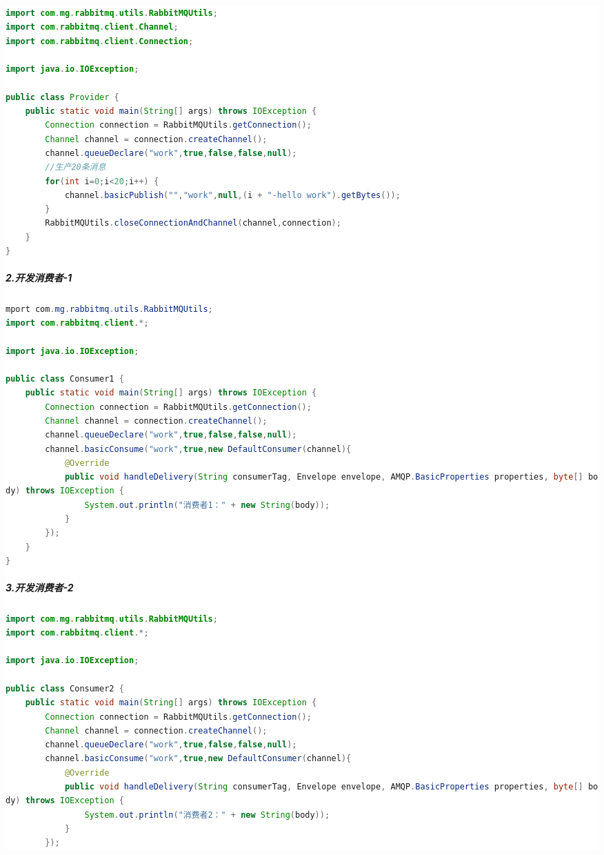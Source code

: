 ```java
import com.mg.rabbitmq.utils.RabbitMQUtils;
import com.rabbitmq.client.Channel;
import com.rabbitmq.client.Connection;

import java.io.IOException;

public class Provider {
    public static void main(String[] args) throws IOException {
        Connection connection = RabbitMQUtils.getConnection();
        Channel channel = connection.createChannel();
        channel.queueDeclare("work",true,false,false,null);
        //生产20条消息
        for(int i=0;i<20;i++) {
            channel.basicPublish("","work",null,(i + "-hello work").getBytes());
        }
        RabbitMQUtils.closeConnectionAndChannel(channel,connection);
    }
}

```

##### 2.开发消费者-1

```java
mport com.mg.rabbitmq.utils.RabbitMQUtils;
import com.rabbitmq.client.*;

import java.io.IOException;

public class Consumer1 {
    public static void main(String[] args) throws IOException {
        Connection connection = RabbitMQUtils.getConnection();
        Channel channel = connection.createChannel();
        channel.queueDeclare("work",true,false,false,null);
        channel.basicConsume("work",true,new DefaultConsumer(channel){
            @Override
            public void handleDelivery(String consumerTag, Envelope envelope, AMQP.BasicProperties properties, byte[] body) throws IOException {
                System.out.println("消费者1：" + new String(body));
            }
        });
    }
}
```

##### 3.开发消费者-2

```java
import com.mg.rabbitmq.utils.RabbitMQUtils;
import com.rabbitmq.client.*;

import java.io.IOException;

public class Consumer2 {
    public static void main(String[] args) throws IOException {
        Connection connection = RabbitMQUtils.getConnection();
        Channel channel = connection.createChannel();
        channel.queueDeclare("work",true,false,false,null);
        channel.basicConsume("work",true,new DefaultConsumer(channel){
            @Override
            public void handleDelivery(String consumerTag, Envelope envelope, AMQP.BasicProperties properties, byte[] body) throws IOException {
                System.out.println("消费者2：" + new String(body));
            }
        });
```